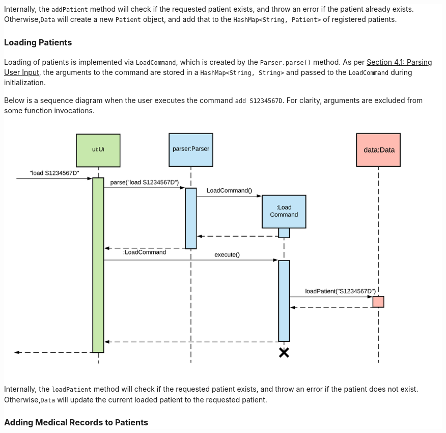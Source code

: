 Internally, the `addPatient` method will check if the requested patient exists, and throw an error if the patient
already exists. Otherwise,`Data` will create a new `Patient` object, and add that to the `HashMap<String, Patient>` of
registered patients.

### Loading Patients

Loading of patients is implemented via `LoadCommand`, which is created by the `Parser.parse()` method. As
per [Section 4.1: Parsing User Input](#parsing-user-input), the arguments to the command are stored in
a `HashMap<String, String>` and passed to the `LoadCommand` during initialization.

Below is a sequence diagram when the user executes the command `add S1234567D`. For clarity, arguments are
excluded from some function invocations.

<img src="./images/sequence_diagram_load.png" width="800">

Internally, the `loadPatient` method will check if the requested patient exists, and throw an error if the patient
does not exist. Otherwise,`Data` will update the current loaded patient to the requested patient. 

### Adding Medical Records to Patients
